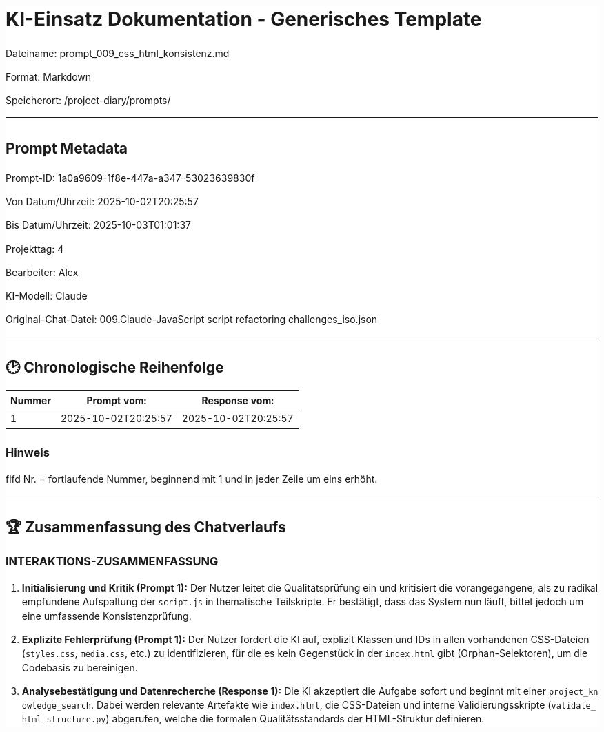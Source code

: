 # KI-Einsatz Dokumentation - Generisches Template

Dateiname: prompt_009_css_html_konsistenz.md

Format: Markdown

Speicherort: /project-diary/prompts/

---

## Prompt Metadata

Prompt-ID: 1a0a9609-1f8e-447a-a347-53023639830f

Von Datum/Uhrzeit: 2025-10-02T20:25:57

Bis Datum/Uhrzeit: 2025-10-03T01:01:37

Projekttag: 4

Bearbeiter: Alex

KI-Modell: Claude

Original-Chat-Datei: 009.Claude-JavaScript script refactoring challenges_iso.json

---

## 🕑 Chronologische Reihenfolge

| Nummer | Prompt vom:         | Response vom:       |
| ------ | ------------------- | ------------------- |
| 1      | 2025-10-02T20:25:57 | 2025-10-02T20:25:57 |

### Hinweis

flfd Nr. = fortlaufende Nummer, beginnend mit 1 und in jeder Zeile um eins erhöht.

---

## 🏆 Zusammenfassung des Chatverlaufs

### INTERAKTIONS-ZUSAMMENFASSUNG

1. **Initialisierung und Kritik (Prompt 1):** Der Nutzer leitet die Qualitätsprüfung ein und kritisiert die vorangegangene, als zu radikal empfundene Aufspaltung der `script.js` in thematische Teilskripte. Er bestätigt, dass das System nun läuft, bittet jedoch um eine umfassende Konsistenzprüfung.

2. **Explizite Fehlerprüfung (Prompt 1):** Der Nutzer fordert die KI auf, explizit Klassen und IDs in allen vorhandenen CSS-Dateien (`styles.css`, `media.css`, etc.) zu identifizieren, für die es kein Gegenstück in der `index.html` gibt (Orphan-Selektoren), um die Codebasis zu bereinigen.

3. **Analysebestätigung und Datenrecherche (Response 1):** Die KI akzeptiert die Aufgabe sofort und beginnt mit einer `project_knowledge_search`. Dabei werden relevante Artefakte wie `index.html`, die CSS-Dateien und interne Validierungsskripte (`validate_html_structure.py`) abgerufen, welche die formalen Qualitätsstandards der HTML-Struktur definieren.
